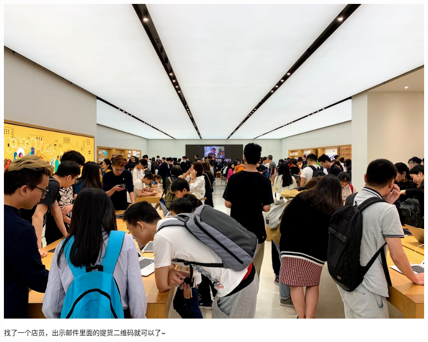 ![img](https://raw.githubusercontent.com/tangyisheng2/iPad_Mini5_Expirenced/master/assets/IMG_0286.jpg)

找了一个店员，出示邮件里面的提货二维码就可以了~
